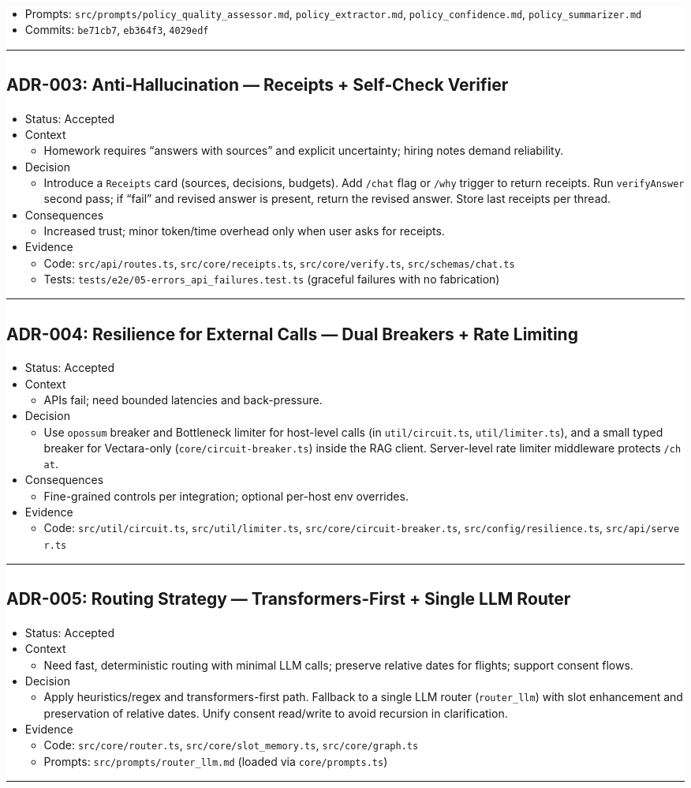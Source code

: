   - Prompts: `src/prompts/policy_quality_assessor.md`, `policy_extractor.md`, `policy_confidence.md`, `policy_summarizer.md`
  - Commits: `be71cb7`, `eb364f3`, `4029edf`

---

## ADR-003: Anti‑Hallucination — Receipts + Self‑Check Verifier

- Status: Accepted
- Context
  - Homework requires “answers with sources” and explicit uncertainty; hiring notes demand reliability.
- Decision
  - Introduce a `Receipts` card (sources, decisions, budgets). Add `/chat` flag or `/why` trigger to return receipts. Run `verifyAnswer` second pass; if “fail” and revised answer is present, return the revised answer. Store last receipts per thread.
- Consequences
  - Increased trust; minor token/time overhead only when user asks for receipts.
- Evidence
  - Code: `src/api/routes.ts`, `src/core/receipts.ts`, `src/core/verify.ts`, `src/schemas/chat.ts`
  - Tests: `tests/e2e/05-errors_api_failures.test.ts` (graceful failures with no fabrication)

---

## ADR-004: Resilience for External Calls — Dual Breakers + Rate Limiting

- Status: Accepted
- Context
  - APIs fail; need bounded latencies and back-pressure.
- Decision
  - Use `opossum` breaker and Bottleneck limiter for host-level calls (in `util/circuit.ts`, `util/limiter.ts`), and a small typed breaker for Vectara-only (`core/circuit-breaker.ts`) inside the RAG client. Server-level rate limiter middleware protects `/chat`.
- Consequences
  - Fine-grained controls per integration; optional per-host env overrides.
- Evidence
  - Code: `src/util/circuit.ts`, `src/util/limiter.ts`, `src/core/circuit-breaker.ts`, `src/config/resilience.ts`, `src/api/server.ts`

---

## ADR-005: Routing Strategy — Transformers‑First + Single LLM Router

- Status: Accepted
- Context
  - Need fast, deterministic routing with minimal LLM calls; preserve relative dates for flights; support consent flows.
- Decision
  - Apply heuristics/regex and transformers-first path. Fallback to a single LLM router (`router_llm`) with slot enhancement and preservation of relative dates. Unify consent read/write to avoid recursion in clarification.
- Evidence
  - Code: `src/core/router.ts`, `src/core/slot_memory.ts`, `src/core/graph.ts`
  - Prompts: `src/prompts/router_llm.md` (loaded via `core/prompts.ts`)

---